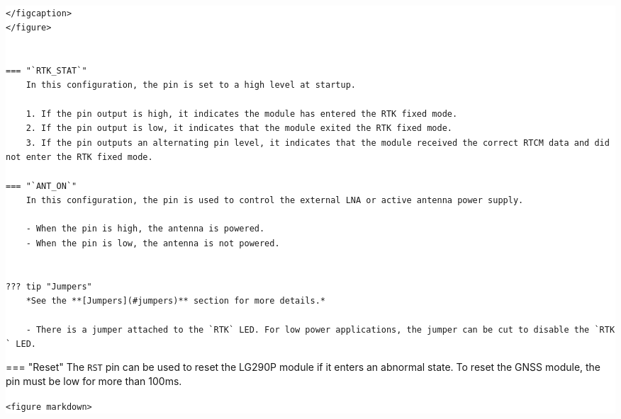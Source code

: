 	</figcaption>
	</figure>


	=== "`RTK_STAT`"
		In this configuration, the pin is set to a high level at startup.

		1. If the pin output is high, it indicates the module has entered the RTK fixed mode.
		2. If the pin output is low, it indicates that the module exited the RTK fixed mode.
		3. If the pin outputs an alternating pin level, it indicates that the module received the correct RTCM data and did not enter the RTK fixed mode.

	=== "`ANT_ON`"
		In this configuration, the pin is used to control the external LNA or active antenna power supply.

		- When the pin is high, the antenna is powered.
		- When the pin is low, the antenna is not powered.


	??? tip "Jumpers"
		*See the **[Jumpers](#jumpers)** section for more details.*

		- There is a jumper attached to the `RTK` LED. For low power applications, the jumper can be cut to disable the `RTK` LED.



=== "Reset"
	The `RST` pin can be used to reset the LG290P module if it enters an abnormal state. To reset the GNSS module, the pin must be low for more than 100ms.

	<figure markdown>